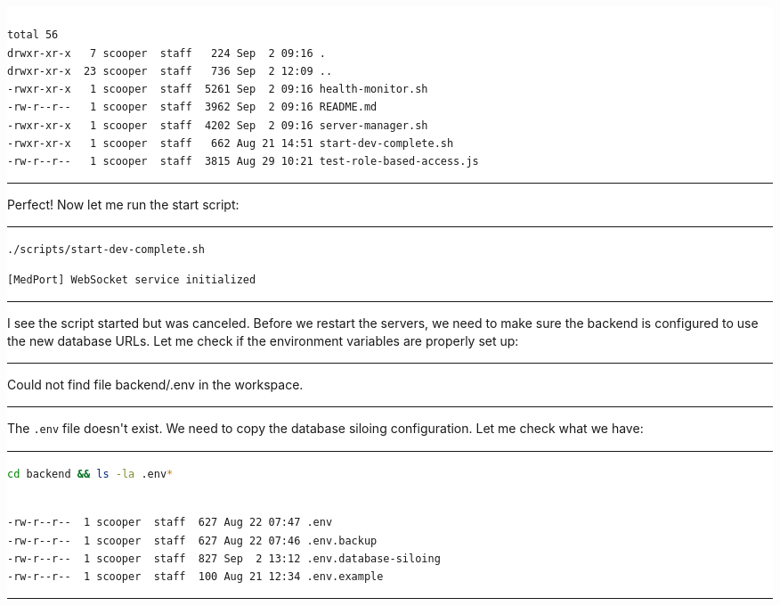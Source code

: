 ```

total 56
drwxr-xr-x   7 scooper  staff   224 Sep  2 09:16 .
drwxr-xr-x  23 scooper  staff   736 Sep  2 12:09 ..
-rwxr-xr-x   1 scooper  staff  5261 Sep  2 09:16 health-monitor.sh
-rw-r--r--   1 scooper  staff  3962 Sep  2 09:16 README.md
-rwxr-xr-x   1 scooper  staff  4202 Sep  2 09:16 server-manager.sh
-rwxr-xr-x   1 scooper  staff   662 Aug 21 14:51 start-dev-complete.sh
-rw-r--r--   1 scooper  staff  3815 Aug 29 10:21 test-role-based-access.js
```

---

Perfect! Now let me run the start script:


---

```bash
./scripts/start-dev-complete.sh
```

```
[MedPort] WebSocket service initialized
```

---

I see the script started but was canceled. Before we restart the servers, we need to make sure the backend is configured to use the new database URLs. Let me check if the environment variables are properly set up:


---

Could not find file backend/.env in the workspace.

---

The `.env` file doesn't exist. We need to copy the database siloing configuration. Let me check what we have:


---

```bash
cd backend && ls -la .env*
```

```

-rw-r--r--  1 scooper  staff  627 Aug 22 07:47 .env
-rw-r--r--  1 scooper  staff  627 Aug 22 07:46 .env.backup
-rw-r--r--  1 scooper  staff  827 Sep  2 13:12 .env.database-siloing
-rw-r--r--  1 scooper  staff  100 Aug 21 12:34 .env.example
```

---
